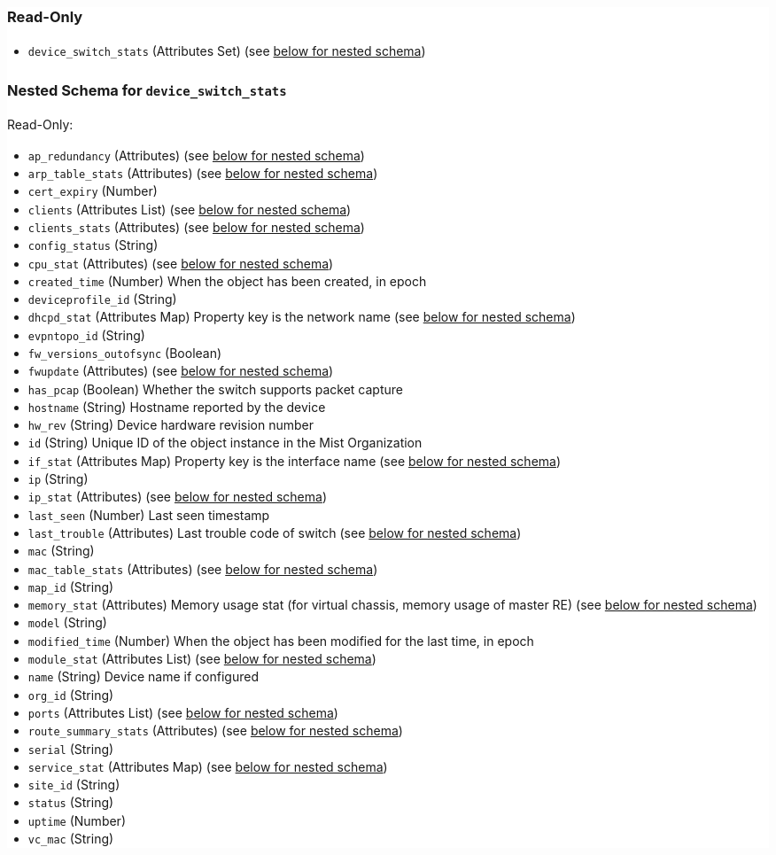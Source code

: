 ### Read-Only

- `device_switch_stats` (Attributes Set) (see [below for nested schema](#nestedatt--device_switch_stats))

<a id="nestedatt--device_switch_stats"></a>
### Nested Schema for `device_switch_stats`

Read-Only:

- `ap_redundancy` (Attributes) (see [below for nested schema](#nestedatt--device_switch_stats--ap_redundancy))
- `arp_table_stats` (Attributes) (see [below for nested schema](#nestedatt--device_switch_stats--arp_table_stats))
- `cert_expiry` (Number)
- `clients` (Attributes List) (see [below for nested schema](#nestedatt--device_switch_stats--clients))
- `clients_stats` (Attributes) (see [below for nested schema](#nestedatt--device_switch_stats--clients_stats))
- `config_status` (String)
- `cpu_stat` (Attributes) (see [below for nested schema](#nestedatt--device_switch_stats--cpu_stat))
- `created_time` (Number) When the object has been created, in epoch
- `deviceprofile_id` (String)
- `dhcpd_stat` (Attributes Map) Property key is the network name (see [below for nested schema](#nestedatt--device_switch_stats--dhcpd_stat))
- `evpntopo_id` (String)
- `fw_versions_outofsync` (Boolean)
- `fwupdate` (Attributes) (see [below for nested schema](#nestedatt--device_switch_stats--fwupdate))
- `has_pcap` (Boolean) Whether the switch supports packet capture
- `hostname` (String) Hostname reported by the device
- `hw_rev` (String) Device hardware revision number
- `id` (String) Unique ID of the object instance in the Mist Organization
- `if_stat` (Attributes Map) Property key is the interface name (see [below for nested schema](#nestedatt--device_switch_stats--if_stat))
- `ip` (String)
- `ip_stat` (Attributes) (see [below for nested schema](#nestedatt--device_switch_stats--ip_stat))
- `last_seen` (Number) Last seen timestamp
- `last_trouble` (Attributes) Last trouble code of switch (see [below for nested schema](#nestedatt--device_switch_stats--last_trouble))
- `mac` (String)
- `mac_table_stats` (Attributes) (see [below for nested schema](#nestedatt--device_switch_stats--mac_table_stats))
- `map_id` (String)
- `memory_stat` (Attributes) Memory usage stat (for virtual chassis, memory usage of master RE) (see [below for nested schema](#nestedatt--device_switch_stats--memory_stat))
- `model` (String)
- `modified_time` (Number) When the object has been modified for the last time, in epoch
- `module_stat` (Attributes List) (see [below for nested schema](#nestedatt--device_switch_stats--module_stat))
- `name` (String) Device name if configured
- `org_id` (String)
- `ports` (Attributes List) (see [below for nested schema](#nestedatt--device_switch_stats--ports))
- `route_summary_stats` (Attributes) (see [below for nested schema](#nestedatt--device_switch_stats--route_summary_stats))
- `serial` (String)
- `service_stat` (Attributes Map) (see [below for nested schema](#nestedatt--device_switch_stats--service_stat))
- `site_id` (String)
- `status` (String)
- `uptime` (Number)
- `vc_mac` (String)